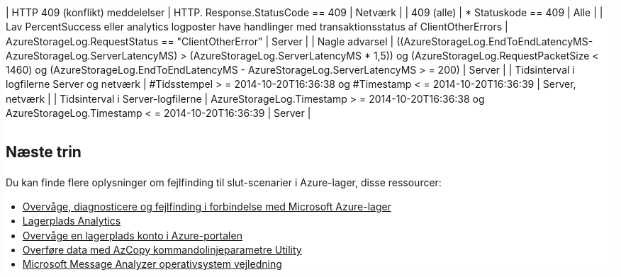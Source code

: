 |    HTTP 409 (konflikt) meddelelser                                                                                  |    HTTP. Response.StatusCode == 409                                                                                                                                                                                                                             |    Netværk                                                       |
|    409 (alle)                                                                                                     |    * Statuskode == 409                                                                                                                                                                                                                                          |    Alle                                                           |
|    Lav PercentSuccess eller analytics logposter have handlinger med transaktionsstatus af ClientOtherErrors    |    AzureStorageLog.RequestStatus == "ClientOtherError"                                                                                                                                                                                                         |    Server                                                        |
|    Nagle advarsel                                                                                               |    ((AzureStorageLog.EndToEndLatencyMS-AzureStorageLog.ServerLatencyMS) > (AzureStorageLog.ServerLatencyMS * 1,5)) og (AzureStorageLog.RequestPacketSize < 1460) og (AzureStorageLog.EndToEndLatencyMS - AzureStorageLog.ServerLatencyMS > = 200)        |    Server                                                        |
|    Tidsinterval i logfilerne Server og netværk                                                                    |    #Tidsstempel > = 2014-10-20T16:36:38 og #Timestamp < = 2014-10-20T16:36:39                                                                                                                                                                                     |    Server, netværk                                               |
|    Tidsinterval i Server-logfilerne                                                                                |    AzureStorageLog.Timestamp > = 2014-10-20T16:36:38 og AzureStorageLog.Timestamp < = 2014-10-20T16:36:39                                                                                                                                                     |    Server                                                        |


## <a name="next-steps"></a>Næste trin

Du kan finde flere oplysninger om fejlfinding til slut-scenarier i Azure-lager, disse ressourcer:

- [Overvåge, diagnosticere og fejlfinding i forbindelse med Microsoft Azure-lager](storage-monitoring-diagnosing-troubleshooting.md)
- [Lagerplads Analytics](http://msdn.microsoft.com/library/azure/hh343270.aspx)
- [Overvåge en lagerplads konto i Azure-portalen](storage-monitor-storage-account.md)
- [Overføre data med AzCopy kommandolinjeparametre Utility](storage-use-azcopy.md)
- [Microsoft Message Analyzer operativsystem vejledning](http://technet.microsoft.com/library/jj649776.aspx)
